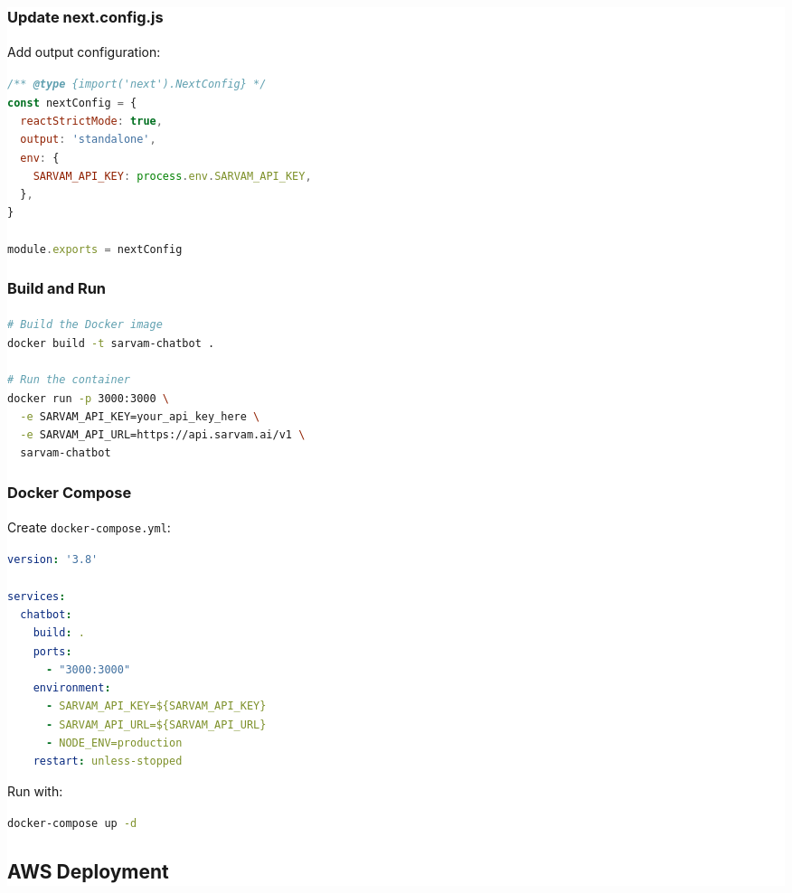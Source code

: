 ### Update next.config.js

Add output configuration:

```javascript
/** @type {import('next').NextConfig} */
const nextConfig = {
  reactStrictMode: true,
  output: 'standalone',
  env: {
    SARVAM_API_KEY: process.env.SARVAM_API_KEY,
  },
}

module.exports = nextConfig
```

### Build and Run

```bash
# Build the Docker image
docker build -t sarvam-chatbot .

# Run the container
docker run -p 3000:3000 \
  -e SARVAM_API_KEY=your_api_key_here \
  -e SARVAM_API_URL=https://api.sarvam.ai/v1 \
  sarvam-chatbot
```

### Docker Compose

Create `docker-compose.yml`:

```yaml
version: '3.8'

services:
  chatbot:
    build: .
    ports:
      - "3000:3000"
    environment:
      - SARVAM_API_KEY=${SARVAM_API_KEY}
      - SARVAM_API_URL=${SARVAM_API_URL}
      - NODE_ENV=production
    restart: unless-stopped
```

Run with:
```bash
docker-compose up -d
```

## AWS Deployment
